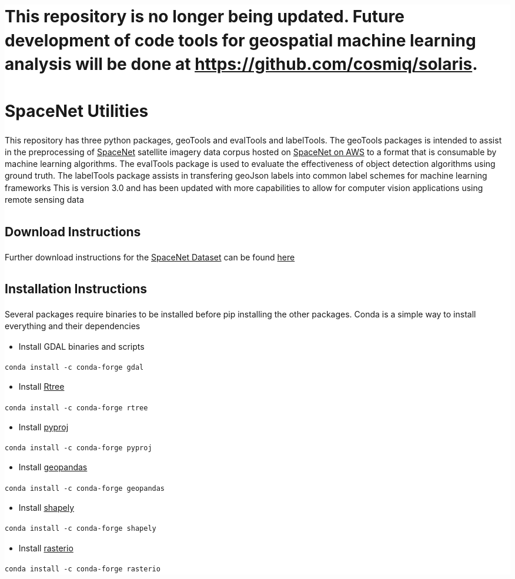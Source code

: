 # This repository is no longer being updated. Future development of code tools for geospatial machine learning analysis will be done at https://github.com/cosmiq/solaris.

# SpaceNet Utilities

This repository has three python packages, geoTools and evalTools and labelTools. The geoTools packages is intended to assist in the preprocessing of [SpaceNet](https://spacenetchallenge.github.io/) satellite imagery data corpus hosted on [SpaceNet on AWS](https://aws.amazon.com/public-datasets/spacenet/) to a format that is consumable by machine learning algorithms. 
The evalTools package is used to evaluate the effectiveness of object detection algorithms using ground truth.
The labelTools package assists in transfering geoJson labels into common label schemes for machine learning frameworks
This is version 3.0 and has been updated with more capabilities to allow for computer vision applications using remote sensing data

## Download Instructions
Further download instructions for the [SpaceNet Dataset](https://github.com/SpaceNetChallenge/utilities/tree/master/content/download_instructions) can be found [here](https://github.com/SpaceNetChallenge/utilities/tree/master/content/download_instructions)



## Installation Instructions
Several packages require binaries to be installed before pip installing the other packages.  Conda is a simple way to install everything and their dependencies

* Install GDAL binaries and scripts 
```commandline
conda install -c conda-forge gdal
```
* Install [Rtree](http://toblerity.org/rtree/install.html) 
```commandline 
conda install -c conda-forge rtree
```

* Install [pyproj](https://pypi.python.org/pypi/pyproj)
```commandline 
conda install -c conda-forge pyproj
```
* Install [geopandas](https://pypi.python.org/pypi/geopandas)
```commandline 
conda install -c conda-forge geopandas
```

* Install [shapely](https://pypi.python.org/pypi/shapely)
```commandline 
conda install -c conda-forge shapely
```

* Install [rasterio](https://pypi.python.org/pypi/rasterio)
```commandline 
conda install -c conda-forge rasterio
```
